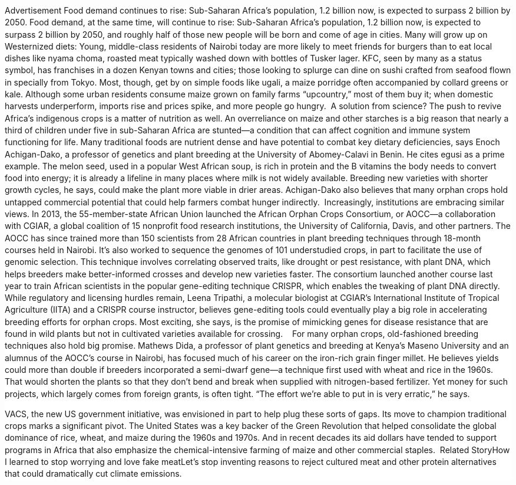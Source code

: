 Advertisement  Food demand continues to rise: Sub-Saharan Africa’s population, 1.2 billion now, is expected to surpass 2 billion by 2050.  Food demand, at the same time, will continue to rise: Sub-Saharan Africa’s population, 1.2 billion now, is expected to surpass 2 billion by 2050, and roughly half of those new people will be born and come of age in cities. Many will grow up on Westernized diets: Young, middle-class residents of Nairobi today are more likely to meet friends for burgers than to eat local dishes like nyama choma, roasted meat typically washed down with bottles of Tusker lager. KFC, seen by many as a status symbol, has franchises in a dozen Kenyan towns and cities; those looking to splurge can dine on sushi crafted from seafood flown in specially from Tokyo. Most, though, get by on simple foods like ugali, a maize porridge often accompanied by collard greens or kale. Although some urban residents consume maize grown on family farms “upcountry,” most of them buy it; when domestic harvests underperform, imports rise and prices spike, and more people go hungry.  A solution from science? The push to revive Africa’s indigenous crops is a matter of nutrition as well. An overreliance on maize and other starches is a big reason that nearly a third of children under five in sub-Saharan Africa are stunted—a condition that can affect cognition and immune system functioning for life. Many traditional foods are nutrient dense and have potential to combat key dietary deficiencies, says Enoch Achigan-Dako, a professor of genetics and plant breeding at the University of Abomey-Calavi in Benin. He cites egusi as a prime example. The melon seed, used in a popular West African soup, is rich in protein and the B vitamins the body needs to convert food into energy; it is already a lifeline in many places where milk is not widely available. Breeding new varieties with shorter growth cycles, he says, could make the plant more viable in drier areas. Achigan-Dako also believes that many orphan crops hold untapped commercial potential that could help farmers combat hunger indirectly.  Increasingly, institutions are embracing similar views. In 2013, the 55-­member-state African Union launched the African Orphan Crops Consortium, or AOCC—a collaboration with CGIAR, a global coalition of 15 nonprofit food research institutions, the University of California, Davis, and other partners. The AOCC has since trained more than 150 scientists from 28 African countries in plant breeding techniques through 18-month courses held in Nairobi. It’s also worked to sequence the genomes of 101 understudied crops, in part to facilitate the use of genomic selection. This technique involves correlating observed traits, like drought or pest resistance, with plant DNA, which helps breeders make better-­informed crosses and develop new varieties faster. The consortium launched another course last year to train African scientists in the popular gene-editing technique CRISPR, which enables the tweaking of plant DNA directly. While regulatory and licensing hurdles remain, Leena Tripathi, a molecular biologist at CGIAR’s International Institute of Tropical Agriculture (IITA) and a CRISPR course instructor, believes gene-editing tools could eventually play a big role in accelerating breeding efforts for orphan crops. Most exciting, she says, is the promise of mimicking genes for disease resistance that are found in wild plants but not in cultivated varieties available for crossing.    For many orphan crops, old-­fashioned breeding techniques also hold big promise. Mathews Dida, a professor of plant genetics and breeding at Kenya’s Maseno University and an alumnus of the AOCC’s course in Nairobi, has focused much of his career on the iron-rich grain finger millet. He believes yields could more than double if breeders incorporated a semi-dwarf gene—a technique first used with wheat and rice in the 1960s. That would shorten the plants so that they don’t bend and break when supplied with nitrogen-based fertilizer. Yet money for such projects, which largely comes from foreign grants, is often tight. “The effort we’re able to put in is very erratic,” he says.

VACS, the new US government initiative, was envisioned in part to help plug these sorts of gaps. Its move to champion traditional crops marks a significant pivot. The United States was a key backer of the Green Revolution that helped consolidate the global dominance of rice, wheat, and maize during the 1960s and 1970s. And in recent decades its aid dollars have tended to support programs in Africa that also emphasize the chemical-­intensive farming of maize and other commercial staples.  Related StoryHow I learned to stop worrying and love fake meatLet’s stop inventing reasons to reject cultured meat and other protein alternatives that could dramatically cut climate emissions.
